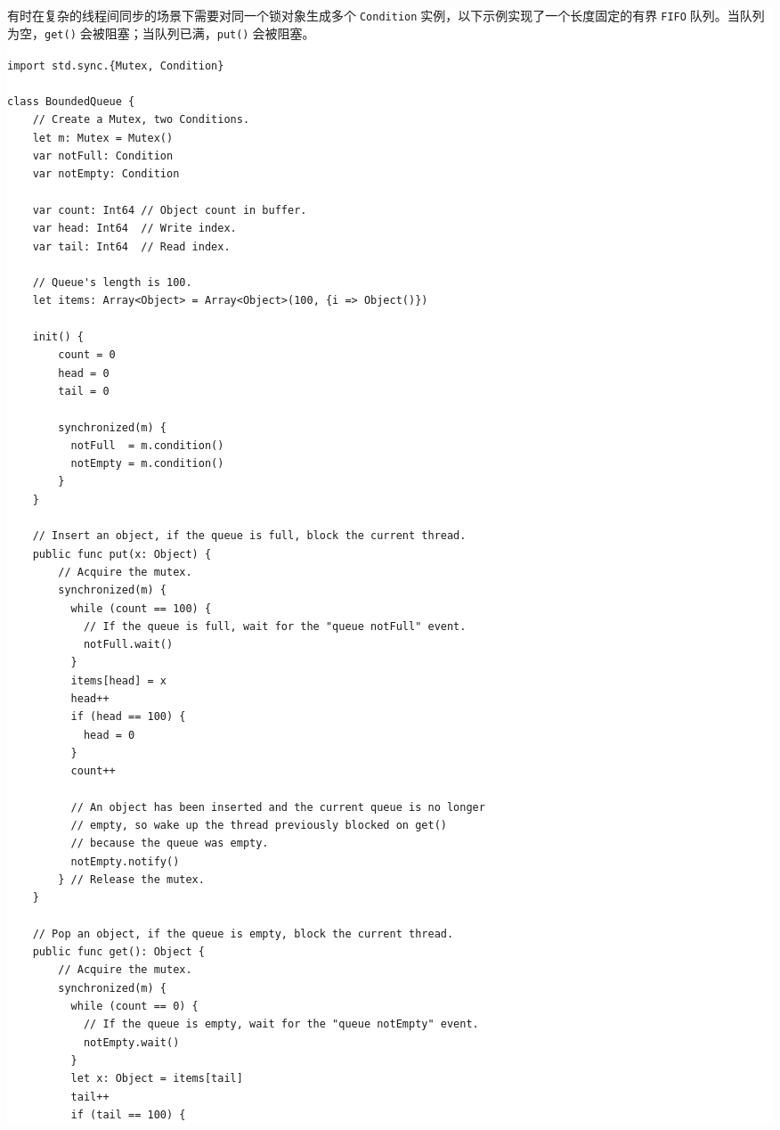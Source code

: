 有时在复杂的线程间同步的场景下需要对同一个锁对象生成多个 `Condition` 实例，以下示例实现了一个长度固定的有界 `FIFO` 队列。当队列为空，`get()` 会被阻塞；当队列已满，`put()` 会被阻塞。



```cangjie
import std.sync.{Mutex, Condition}

class BoundedQueue {
    // Create a Mutex, two Conditions.
    let m: Mutex = Mutex()
    var notFull: Condition
    var notEmpty: Condition

    var count: Int64 // Object count in buffer.
    var head: Int64  // Write index.
    var tail: Int64  // Read index.

    // Queue's length is 100.
    let items: Array<Object> = Array<Object>(100, {i => Object()})

    init() {
        count = 0
        head = 0
        tail = 0

        synchronized(m) {
          notFull  = m.condition()
          notEmpty = m.condition()
        }
    }

    // Insert an object, if the queue is full, block the current thread.
    public func put(x: Object) {
        // Acquire the mutex.
        synchronized(m) {
          while (count == 100) {
            // If the queue is full, wait for the "queue notFull" event.
            notFull.wait()
          }
          items[head] = x
          head++
          if (head == 100) {
            head = 0
          }
          count++

          // An object has been inserted and the current queue is no longer
          // empty, so wake up the thread previously blocked on get()
          // because the queue was empty.
          notEmpty.notify()
        } // Release the mutex.
    }

    // Pop an object, if the queue is empty, block the current thread.
    public func get(): Object {
        // Acquire the mutex.
        synchronized(m) {
          while (count == 0) {
            // If the queue is empty, wait for the "queue notEmpty" event.
            notEmpty.wait()
          }
          let x: Object = items[tail]
          tail++
          if (tail == 100) {
```